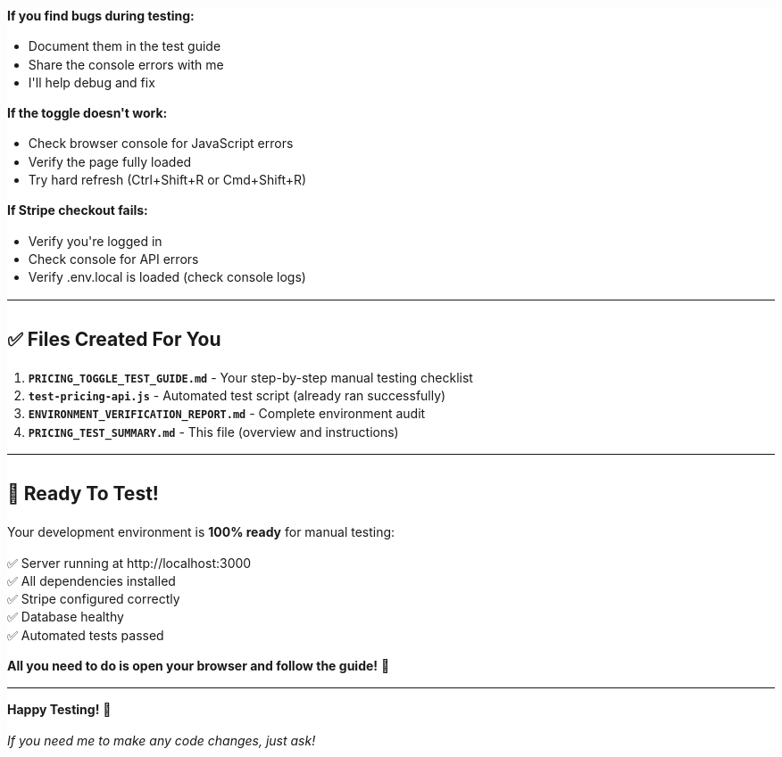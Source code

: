 **If you find bugs during testing:**

- Document them in the test guide
- Share the console errors with me
- I'll help debug and fix

**If the toggle doesn't work:**

- Check browser console for JavaScript errors
- Verify the page fully loaded
- Try hard refresh (Ctrl+Shift+R or Cmd+Shift+R)

**If Stripe checkout fails:**

- Verify you're logged in
- Check console for API errors
- Verify .env.local is loaded (check console logs)

---

## ✅ Files Created For You

1. **`PRICING_TOGGLE_TEST_GUIDE.md`** - Your step-by-step manual testing checklist
2. **`test-pricing-api.js`** - Automated test script (already ran successfully)
3. **`ENVIRONMENT_VERIFICATION_REPORT.md`** - Complete environment audit
4. **`PRICING_TEST_SUMMARY.md`** - This file (overview and instructions)

---

## 🎉 Ready To Test!

Your development environment is **100% ready** for manual testing:

✅ Server running at http://localhost:3000  
✅ All dependencies installed  
✅ Stripe configured correctly  
✅ Database healthy  
✅ Automated tests passed

**All you need to do is open your browser and follow the guide!** 🚀

---

**Happy Testing!** 🧪

_If you need me to make any code changes, just ask!_

